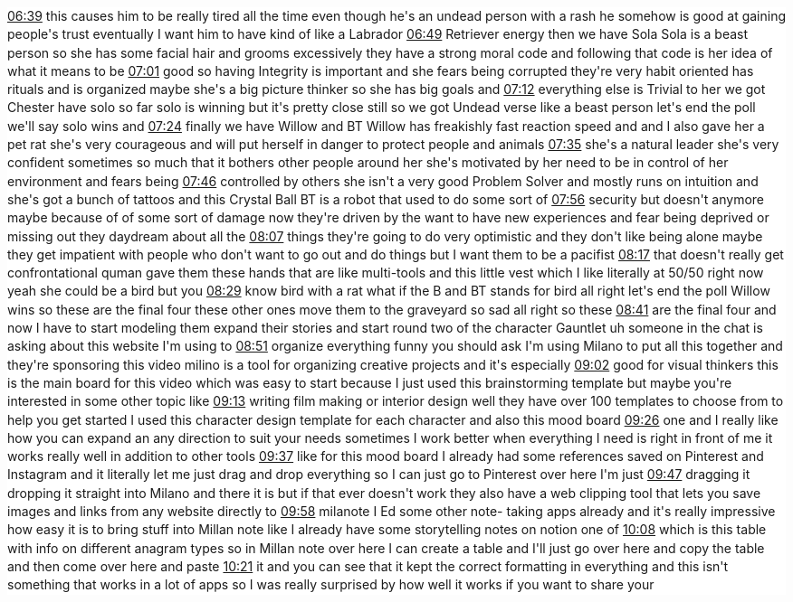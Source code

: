 [06:39](https://www.youtube.com/watch?v=GAHOiC23HBw&t=399) this causes him to be really tired all the time even though he's an undead person with a rash he somehow is good at gaining people's trust eventually I want him to have kind of like a Labrador 
[06:49](https://www.youtube.com/watch?v=GAHOiC23HBw&t=409) Retriever energy then we have Sola Sola is a beast person so she has some facial hair and grooms excessively they have a strong moral code and following that code is her idea of what it means to be 
[07:01](https://www.youtube.com/watch?v=GAHOiC23HBw&t=421) good so having Integrity is important and she fears being corrupted they're very habit oriented has rituals and is organized maybe she's a big picture thinker so she has big goals and 
[07:12](https://www.youtube.com/watch?v=GAHOiC23HBw&t=432) everything else is Trivial to her we got Chester have solo so far solo is winning but it's pretty close still so we got Undead verse like a beast person let's end the poll we'll say solo wins and 
[07:24](https://www.youtube.com/watch?v=GAHOiC23HBw&t=444) finally we have Willow and BT Willow has freakishly fast reaction speed and and I also gave her a pet rat she's very courageous and will put herself in danger to protect people and animals 
[07:35](https://www.youtube.com/watch?v=GAHOiC23HBw&t=455) she's a natural leader she's very confident sometimes so much that it bothers other people around her she's motivated by her need to be in control of her environment and fears being 
[07:46](https://www.youtube.com/watch?v=GAHOiC23HBw&t=466) controlled by others she isn't a very good Problem Solver and mostly runs on intuition and she's got a bunch of tattoos and this Crystal Ball BT is a robot that used to do some sort of 
[07:56](https://www.youtube.com/watch?v=GAHOiC23HBw&t=476) security but doesn't anymore maybe because of of some sort of damage now they're driven by the want to have new experiences and fear being deprived or missing out they daydream about all the 
[08:07](https://www.youtube.com/watch?v=GAHOiC23HBw&t=487) things they're going to do very optimistic and they don't like being alone maybe they get impatient with people who don't want to go out and do things but I want them to be a pacifist 
[08:17](https://www.youtube.com/watch?v=GAHOiC23HBw&t=497) that doesn't really get confrontational quman gave them these hands that are like multi-tools and this little vest which I like literally at 50/50 right now yeah she could be a bird but you 
[08:29](https://www.youtube.com/watch?v=GAHOiC23HBw&t=509) know bird with a rat what if the B and BT stands for bird all right let's end the poll Willow wins so these are the final four these other ones move them to the graveyard so sad all right so these 
[08:41](https://www.youtube.com/watch?v=GAHOiC23HBw&t=521) are the final four and now I have to start modeling them expand their stories and start round two of the character Gauntlet uh someone in the chat is asking about this website I'm using to 
[08:51](https://www.youtube.com/watch?v=GAHOiC23HBw&t=531) organize everything funny you should ask I'm using Milano to put all this together and they're sponsoring this video milino is a tool for organizing creative projects and it's especially 
[09:02](https://www.youtube.com/watch?v=GAHOiC23HBw&t=542) good for visual thinkers this is the main board for this video which was easy to start because I just used this brainstorming template but maybe you're interested in some other topic like 
[09:13](https://www.youtube.com/watch?v=GAHOiC23HBw&t=553) writing film making or interior design well they have over 100 templates to choose from to help you get started I used this character design template for each character and also this mood board 
[09:26](https://www.youtube.com/watch?v=GAHOiC23HBw&t=566) one and I really like how you can expand an any direction to suit your needs sometimes I work better when everything I need is right in front of me it works really well in addition to other tools 
[09:37](https://www.youtube.com/watch?v=GAHOiC23HBw&t=577) like for this mood board I already had some references saved on Pinterest and Instagram and it literally let me just drag and drop everything so I can just go to Pinterest over here I'm just 
[09:47](https://www.youtube.com/watch?v=GAHOiC23HBw&t=587) dragging it dropping it straight into Milano and there it is but if that ever doesn't work they also have a web clipping tool that lets you save images and links from any website directly to 
[09:58](https://www.youtube.com/watch?v=GAHOiC23HBw&t=598) milanote I Ed some other note- taking apps already and it's really impressive how easy it is to bring stuff into Millan note like I already have some storytelling notes on notion one of 
[10:08](https://www.youtube.com/watch?v=GAHOiC23HBw&t=608) which is this table with info on different anagram types so in Millan note over here I can create a table and I'll just go over here and copy the table and then come over here and paste 
[10:21](https://www.youtube.com/watch?v=GAHOiC23HBw&t=621) it and you can see that it kept the correct formatting in everything and this isn't something that works in a lot of apps so I was really surprised by how well it works if you want to share your 